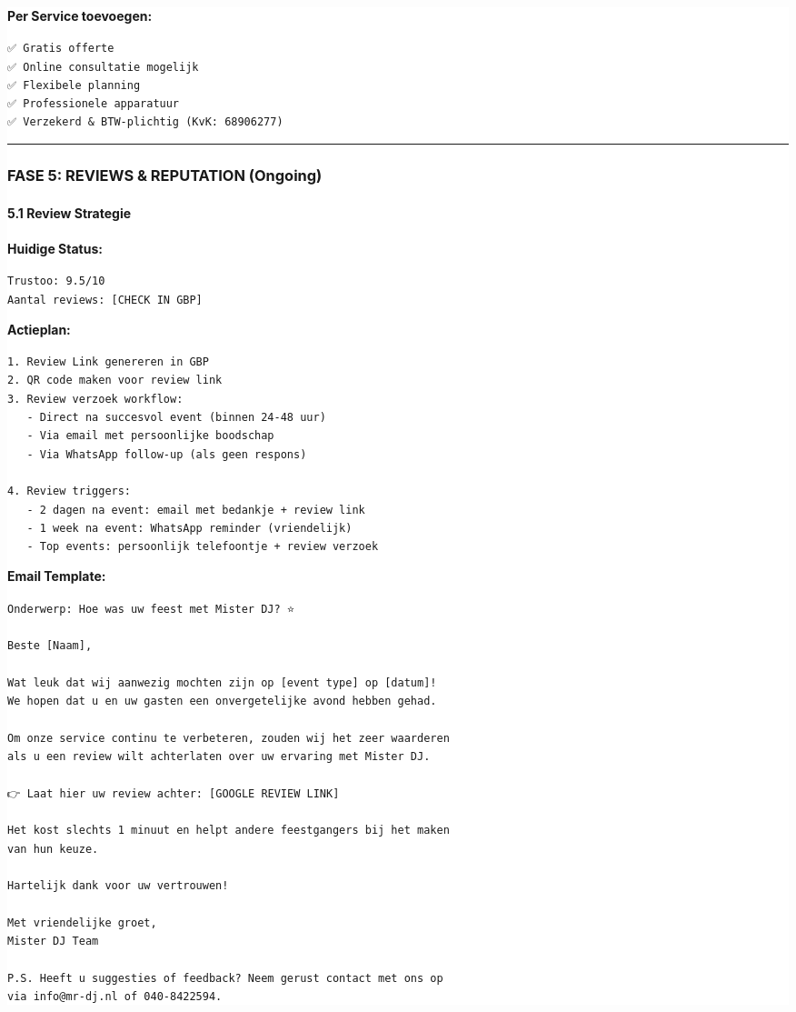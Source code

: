 **Per Service toevoegen:**
```
✅ Gratis offerte
✅ Online consultatie mogelijk
✅ Flexibele planning
✅ Professionele apparatuur
✅ Verzekerd & BTW-plichtig (KvK: 68906277)
```

---

### **FASE 5: REVIEWS & REPUTATION (Ongoing)**

#### 5.1 Review Strategie

**Huidige Status:**
```
Trustoo: 9.5/10
Aantal reviews: [CHECK IN GBP]
```

**Actieplan:**
```
1. Review Link genereren in GBP
2. QR code maken voor review link
3. Review verzoek workflow:
   - Direct na succesvol event (binnen 24-48 uur)
   - Via email met persoonlijke boodschap
   - Via WhatsApp follow-up (als geen respons)

4. Review triggers:
   - 2 dagen na event: email met bedankje + review link
   - 1 week na event: WhatsApp reminder (vriendelijk)
   - Top events: persoonlijk telefoontje + review verzoek
```

**Email Template:**
```
Onderwerp: Hoe was uw feest met Mister DJ? ⭐

Beste [Naam],

Wat leuk dat wij aanwezig mochten zijn op [event type] op [datum]!
We hopen dat u en uw gasten een onvergetelijke avond hebben gehad.

Om onze service continu te verbeteren, zouden wij het zeer waarderen
als u een review wilt achterlaten over uw ervaring met Mister DJ.

👉 Laat hier uw review achter: [GOOGLE REVIEW LINK]

Het kost slechts 1 minuut en helpt andere feestgangers bij het maken
van hun keuze.

Hartelijk dank voor uw vertrouwen!

Met vriendelijke groet,
Mister DJ Team

P.S. Heeft u suggesties of feedback? Neem gerust contact met ons op
via info@mr-dj.nl of 040-8422594.
```
